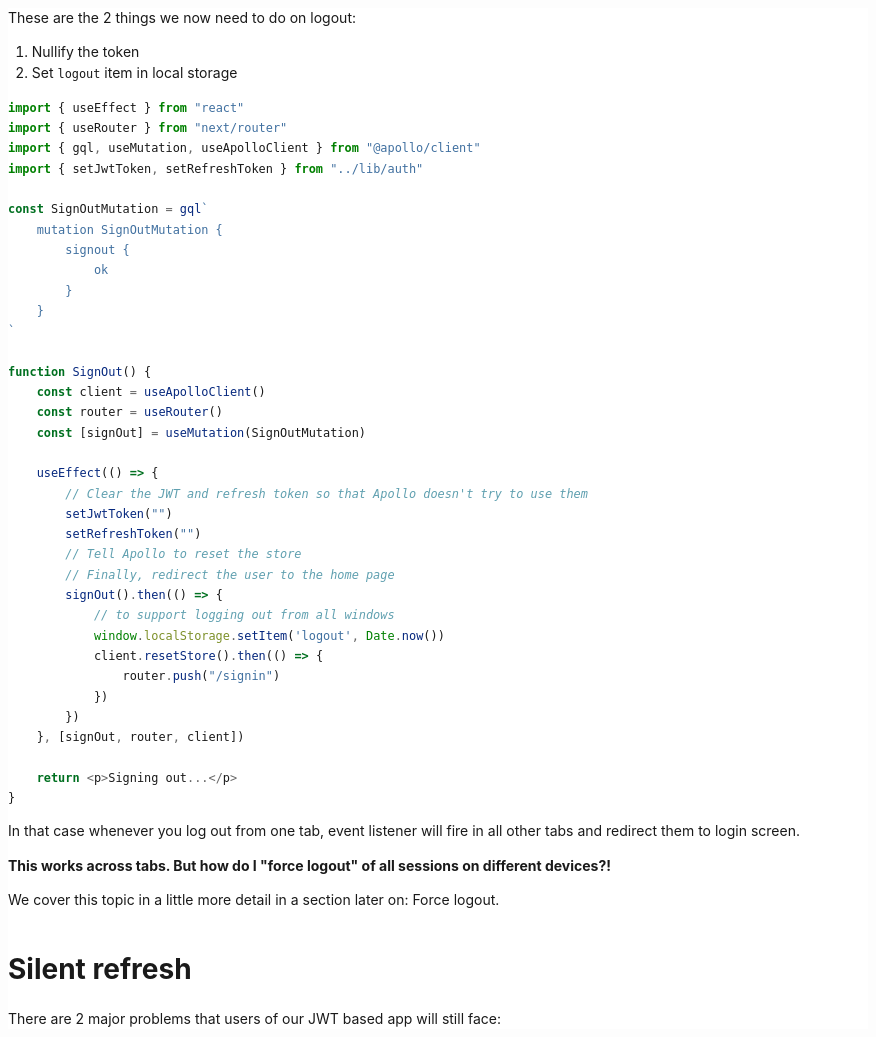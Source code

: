 These are the 2 things we now need to do on logout:

1. Nullify the token
2. Set `logout` item in local storage

```js
import { useEffect } from "react"
import { useRouter } from "next/router"
import { gql, useMutation, useApolloClient } from "@apollo/client"
import { setJwtToken, setRefreshToken } from "../lib/auth"

const SignOutMutation = gql`
    mutation SignOutMutation {
        signout {
            ok
        }
    }
`

function SignOut() {
    const client = useApolloClient()
    const router = useRouter()
    const [signOut] = useMutation(SignOutMutation)

    useEffect(() => {
        // Clear the JWT and refresh token so that Apollo doesn't try to use them
        setJwtToken("")
        setRefreshToken("")
        // Tell Apollo to reset the store
        // Finally, redirect the user to the home page
        signOut().then(() => {
            // to support logging out from all windows
            window.localStorage.setItem('logout', Date.now())
            client.resetStore().then(() => {
                router.push("/signin")
            })
        })
    }, [signOut, router, client])

    return <p>Signing out...</p>
}
```

In that case whenever you log out from one tab, event listener will fire in all other tabs and redirect them to login screen.

**This works across tabs. But how do I "force logout" of all sessions on different devices?!**

We cover this topic in a little more detail in a section later on: Force logout.

# Silent refresh

There are 2 major problems that users of our JWT based app will still face:


[0]: https://github.com/OWASP/CheatSheetSeries/blob/master/cheatsheets/JSON_Web_Token_for_Java_Cheat_Sheet.md#symptom-4
[1]: https://github.com/hasura/jwt-guide
[2]: https://github.com/OWASP/CheatSheetSeries/blob/master/cheatsheets/Password_Storage_Cheat_Sheet.md#scrypt
[3]: https://github.com/OWASP/CheatSheetSeries/blob/master/cheatsheets/JSON_Web_Token_for_Java_Cheat_Sheet.md#token-sidejacking
[4]: https://github.com/newsiberian/apollo-link-token-refresh
[5]: https://hasura.io/docs/latest/graphql/core/actions/index.html
[6]: https://owasp.org/www-project-application-security-verification-standard/